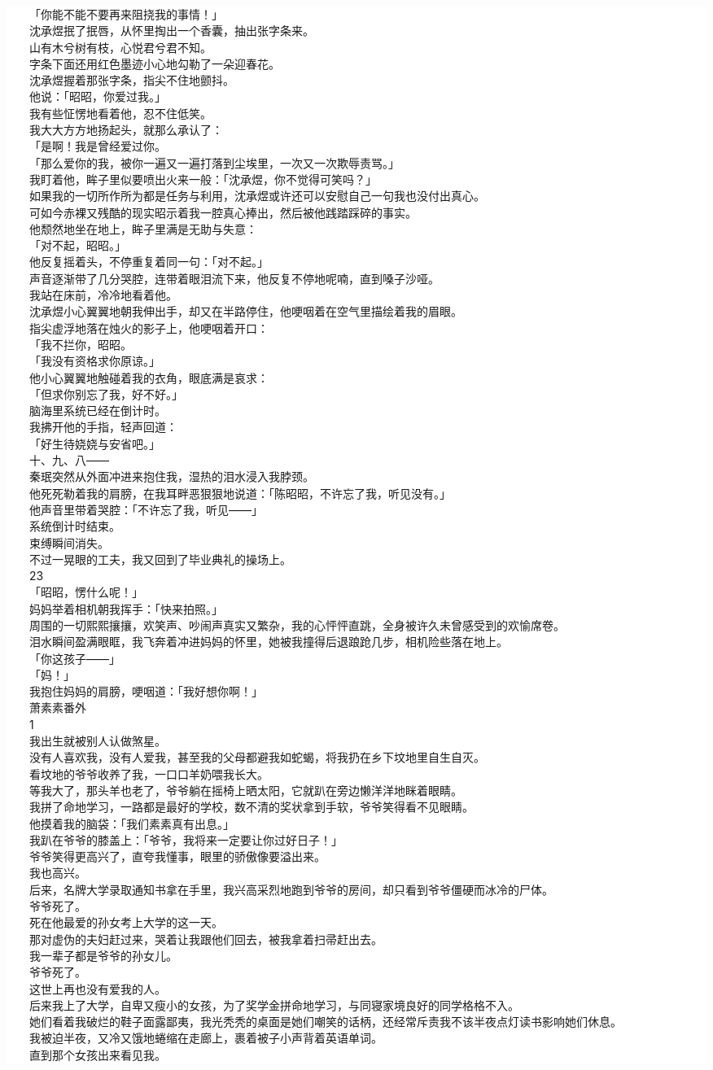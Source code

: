 &emsp;&emsp;「你能不能不要再来阻挠我的事情！」  
&emsp;&emsp;沈承煜抿了抿唇，从怀里掏出一个香囊，抽出张字条来。  
&emsp;&emsp;山有木兮树有枝，心悦君兮君不知。  
&emsp;&emsp;字条下面还用红色墨迹小心地勾勒了一朵迎春花。  
&emsp;&emsp;沈承煜握着那张字条，指尖不住地颤抖。  
&emsp;&emsp;他说：「昭昭，你爱过我。」  
&emsp;&emsp;我有些怔愣地看着他，忍不住低笑。  
&emsp;&emsp;我大大方方地扬起头，就那么承认了：  
&emsp;&emsp;「是啊！我是曾经爱过你。  
&emsp;&emsp;「那么爱你的我，被你一遍又一遍打落到尘埃里，一次又一次欺辱责骂。」  
&emsp;&emsp;我盯着他，眸子里似要喷出火来一般：「沈承煜，你不觉得可笑吗？」  
&emsp;&emsp;如果我的一切所作所为都是任务与利用，沈承煜或许还可以安慰自己一句我也没付出真心。  
&emsp;&emsp;可如今赤裸又残酷的现实昭示着我一腔真心捧出，然后被他践踏踩碎的事实。  
&emsp;&emsp;他颓然地坐在地上，眸子里满是无助与失意：  
&emsp;&emsp;「对不起，昭昭。」  
&emsp;&emsp;他反复摇着头，不停重复着同一句：「对不起。」  
&emsp;&emsp;声音逐渐带了几分哭腔，连带着眼泪流下来，他反复不停地呢喃，直到嗓子沙哑。  
&emsp;&emsp;我站在床前，冷冷地看着他。  
&emsp;&emsp;沈承煜小心翼翼地朝我伸出手，却又在半路停住，他哽咽着在空气里描绘着我的眉眼。  
&emsp;&emsp;指尖虚浮地落在烛火的影子上，他哽咽着开口：  
&emsp;&emsp;「我不拦你，昭昭。  
&emsp;&emsp;「我没有资格求你原谅。」  
&emsp;&emsp;他小心翼翼地触碰着我的衣角，眼底满是哀求：  
&emsp;&emsp;「但求你别忘了我，好不好。」  
&emsp;&emsp;脑海里系统已经在倒计时。  
&emsp;&emsp;我拂开他的手指，轻声回道：  
&emsp;&emsp;「好生待娆娆与安省吧。」  
&emsp;&emsp;十、九、八——  
&emsp;&emsp;秦珉突然从外面冲进来抱住我，湿热的泪水浸入我脖颈。  
&emsp;&emsp;他死死勒着我的肩膀，在我耳畔恶狠狠地说道：「陈昭昭，不许忘了我，听见没有。」  
&emsp;&emsp;他声音里带着哭腔：「不许忘了我，听见——」  
&emsp;&emsp;系统倒计时结束。  
&emsp;&emsp;束缚瞬间消失。  
&emsp;&emsp;不过一晃眼的工夫，我又回到了毕业典礼的操场上。  
&emsp;&emsp;23  
&emsp;&emsp;「昭昭，愣什么呢！」  
&emsp;&emsp;妈妈举着相机朝我挥手：「快来拍照。」  
&emsp;&emsp;周围的一切熙熙攘攘，欢笑声、吵闹声真实又繁杂，我的心怦怦直跳，全身被许久未曾感受到的欢愉席卷。  
&emsp;&emsp;泪水瞬间盈满眼眶，我飞奔着冲进妈妈的怀里，她被我撞得后退踉跄几步，相机险些落在地上。  
&emsp;&emsp;「你这孩子——」  
&emsp;&emsp;「妈！」  
&emsp;&emsp;我抱住妈妈的肩膀，哽咽道：「我好想你啊！」  
&emsp;&emsp;萧素素番外  
&emsp;&emsp;1  
&emsp;&emsp;我出生就被别人认做煞星。  
&emsp;&emsp;没有人喜欢我，没有人爱我，甚至我的父母都避我如蛇蝎，将我扔在乡下坟地里自生自灭。  
&emsp;&emsp;看坟地的爷爷收养了我，一口口羊奶喂我长大。  
&emsp;&emsp;等我大了，那头羊也老了，爷爷躺在摇椅上晒太阳，它就趴在旁边懒洋洋地眯着眼睛。  
&emsp;&emsp;我拼了命地学习，一路都是最好的学校，数不清的奖状拿到手软，爷爷笑得看不见眼睛。  
&emsp;&emsp;他摸着我的脑袋：「我们素素真有出息。」  
&emsp;&emsp;我趴在爷爷的膝盖上：「爷爷，我将来一定要让你过好日子！」  
&emsp;&emsp;爷爷笑得更高兴了，直夸我懂事，眼里的骄傲像要溢出来。  
&emsp;&emsp;我也高兴。  
&emsp;&emsp;后来，名牌大学录取通知书拿在手里，我兴高采烈地跑到爷爷的房间，却只看到爷爷僵硬而冰冷的尸体。  
&emsp;&emsp;爷爷死了。  
&emsp;&emsp;死在他最爱的孙女考上大学的这一天。  
&emsp;&emsp;那对虚伪的夫妇赶过来，哭着让我跟他们回去，被我拿着扫帚赶出去。  
&emsp;&emsp;我一辈子都是爷爷的孙女儿。  
&emsp;&emsp;爷爷死了。  
&emsp;&emsp;这世上再也没有爱我的人。  
&emsp;&emsp;后来我上了大学，自卑又瘦小的女孩，为了奖学金拼命地学习，与同寝家境良好的同学格格不入。  
&emsp;&emsp;她们看着我破烂的鞋子面露鄙夷，我光秃秃的桌面是她们嘲笑的话柄，还经常斥责我不该半夜点灯读书影响她们休息。  
&emsp;&emsp;我被迫半夜，又冷又饿地蜷缩在走廊上，裹着被子小声背着英语单词。  
&emsp;&emsp;直到那个女孩出来看见我。  